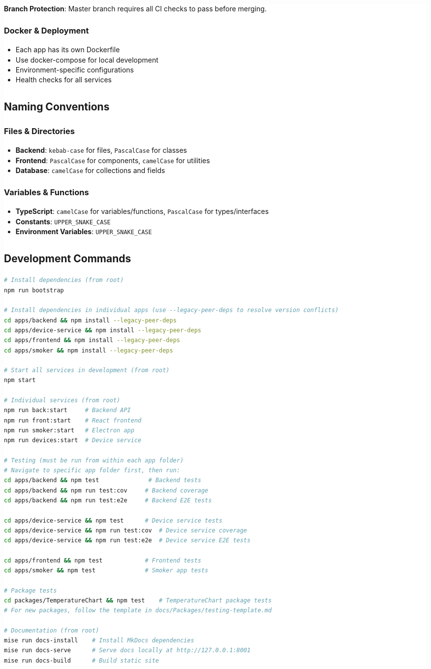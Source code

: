 **Branch Protection**: Master branch requires all CI checks to pass before merging.

### Docker & Deployment

- Each app has its own Dockerfile
- Use docker-compose for local development
- Environment-specific configurations
- Health checks for all services

## Naming Conventions

### Files & Directories
- **Backend**: `kebab-case` for files, `PascalCase` for classes
- **Frontend**: `PascalCase` for components, `camelCase` for utilities
- **Database**: `camelCase` for collections and fields

### Variables & Functions
- **TypeScript**: `camelCase` for variables/functions, `PascalCase` for types/interfaces
- **Constants**: `UPPER_SNAKE_CASE`
- **Environment Variables**: `UPPER_SNAKE_CASE`

## Development Commands

```bash
# Install dependencies (from root)
npm run bootstrap

# Install dependencies in individual apps (use --legacy-peer-deps to resolve version conflicts)
cd apps/backend && npm install --legacy-peer-deps
cd apps/device-service && npm install --legacy-peer-deps  
cd apps/frontend && npm install --legacy-peer-deps
cd apps/smoker && npm install --legacy-peer-deps

# Start all services in development (from root)
npm start

# Individual services (from root)
npm run back:start     # Backend API
npm run front:start    # React frontend
npm run smoker:start   # Electron app
npm run devices:start  # Device service

# Testing (must be run from within each app folder)
# Navigate to specific app folder first, then run:
cd apps/backend && npm test              # Backend tests
cd apps/backend && npm run test:cov     # Backend coverage
cd apps/backend && npm run test:e2e     # Backend E2E tests

cd apps/device-service && npm test      # Device service tests
cd apps/device-service && npm run test:cov  # Device service coverage
cd apps/device-service && npm run test:e2e  # Device service E2E tests

cd apps/frontend && npm test            # Frontend tests
cd apps/smoker && npm test              # Smoker app tests

# Package tests
cd packages/TemperatureChart && npm test    # TemperatureChart package tests
# For new packages, follow the template in docs/Packages/testing-template.md

# Documentation (from root)
mise run docs-install    # Install MkDocs dependencies
mise run docs-serve      # Serve docs locally at http://127.0.0.1:8001
mise run docs-build      # Build static site
```